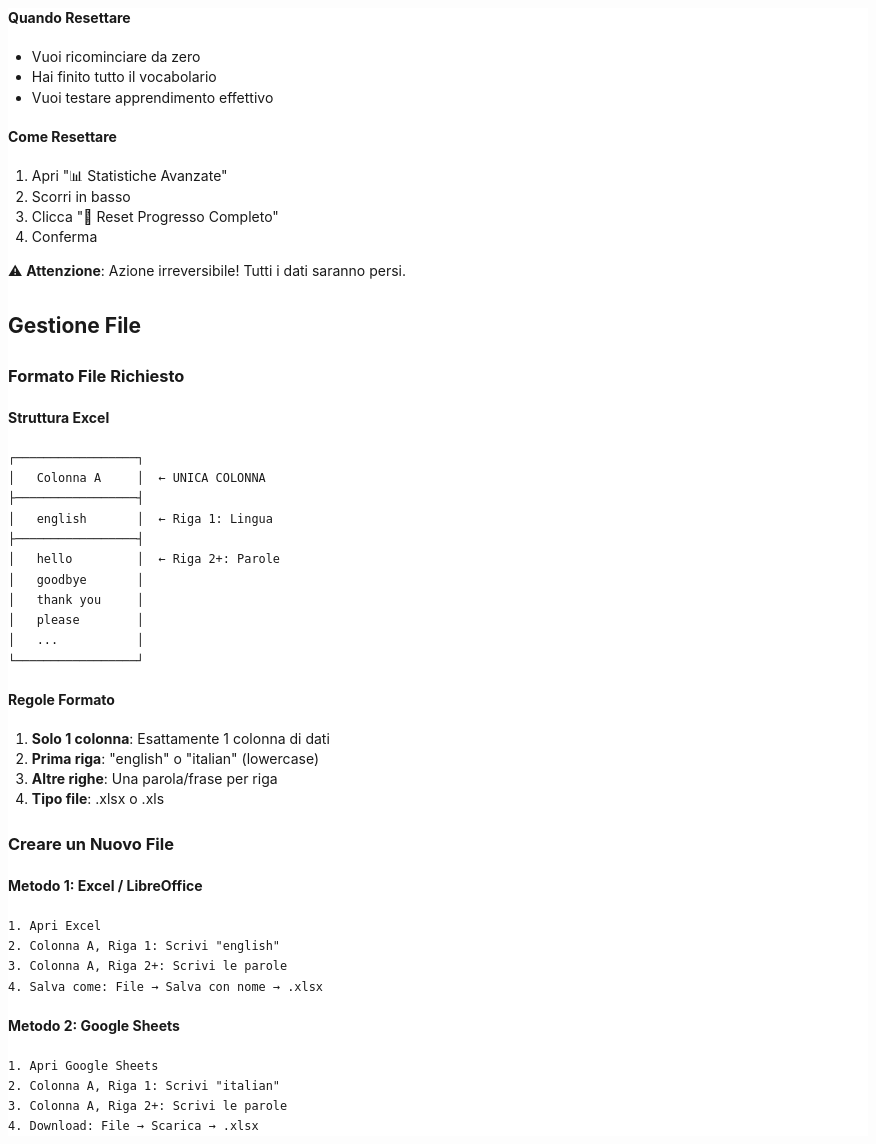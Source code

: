 #### Quando Resettare
- Vuoi ricominciare da zero
- Hai finito tutto il vocabolario
- Vuoi testare apprendimento effettivo

#### Come Resettare
1. Apri "📊 Statistiche Avanzate"
2. Scorri in basso
3. Clicca "🔄 Reset Progresso Completo"
4. Conferma

⚠️ **Attenzione**: Azione irreversibile! Tutti i dati saranno persi.

## Gestione File

### Formato File Richiesto

#### Struttura Excel
```
┌─────────────────┐
│   Colonna A     │  ← UNICA COLONNA
├─────────────────┤
│   english       │  ← Riga 1: Lingua
├─────────────────┤
│   hello         │  ← Riga 2+: Parole
│   goodbye       │
│   thank you     │
│   please        │
│   ...           │
└─────────────────┘
```

#### Regole Formato
1. **Solo 1 colonna**: Esattamente 1 colonna di dati
2. **Prima riga**: "english" o "italian" (lowercase)
3. **Altre righe**: Una parola/frase per riga
4. **Tipo file**: .xlsx o .xls

### Creare un Nuovo File

#### Metodo 1: Excel / LibreOffice

```
1. Apri Excel
2. Colonna A, Riga 1: Scrivi "english"
3. Colonna A, Riga 2+: Scrivi le parole
4. Salva come: File → Salva con nome → .xlsx
```

#### Metodo 2: Google Sheets

```
1. Apri Google Sheets
2. Colonna A, Riga 1: Scrivi "italian"
3. Colonna A, Riga 2+: Scrivi le parole
4. Download: File → Scarica → .xlsx
```
